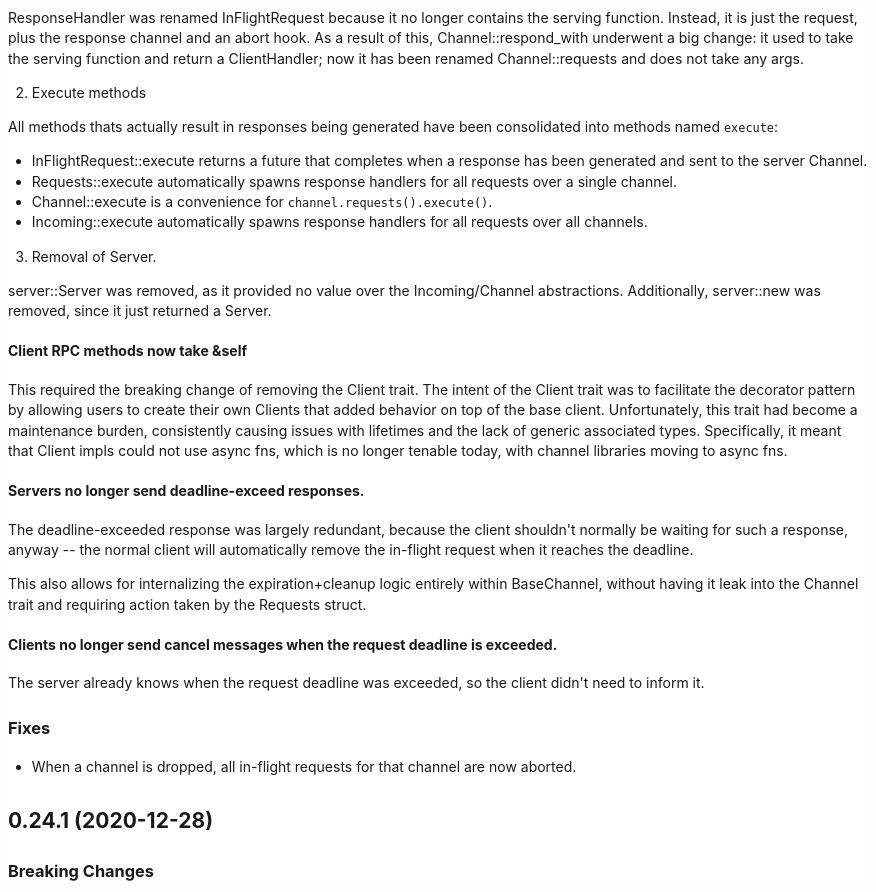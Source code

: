 ResponseHandler was renamed InFlightRequest because it no longer contains the serving function.
Instead, it is just the request, plus the response channel and an abort hook. As a result of this,
Channel::respond_with underwent a big change: it used to take the serving function and return a
ClientHandler; now it has been renamed Channel::requests and does not take any args.

2. Execute methods

All methods thats actually result in responses being generated have been consolidated into methods
named `execute`:

- InFlightRequest::execute returns a future that completes when a response has been generated and
  sent to the server Channel.
- Requests::execute automatically spawns response handlers for all requests over a single channel.
- Channel::execute is a convenience for `channel.requests().execute()`.
- Incoming::execute automatically spawns response handlers for all requests over all channels.

3. Removal of Server.

server::Server was removed, as it provided no value over the Incoming/Channel abstractions.
Additionally, server::new was removed, since it just returned a Server.

#### Client RPC methods now take &self

This required the breaking change of removing the Client trait. The intent of the Client trait was
to facilitate the decorator pattern by allowing users to create their own Clients that added
behavior on top of the base client. Unfortunately, this trait had become a maintenance burden,
consistently causing issues with lifetimes and the lack of generic associated types. Specifically,
it meant that Client impls could not use async fns, which is no longer tenable today, with channel
libraries moving to async fns.

#### Servers no longer send deadline-exceed responses.

The deadline-exceeded response was largely redundant, because the client
shouldn't normally be waiting for such a response, anyway -- the normal
client will automatically remove the in-flight request when it reaches
the deadline.

This also allows for internalizing the expiration+cleanup logic entirely
within BaseChannel, without having it leak into the Channel trait and
requiring action taken by the Requests struct.

#### Clients no longer send cancel messages when the request deadline is exceeded.

The server already knows when the request deadline was exceeded, so the client didn't need to inform
it.

### Fixes

- When a channel is dropped, all in-flight requests for that channel are now aborted.

## 0.24.1 (2020-12-28)

### Breaking Changes
